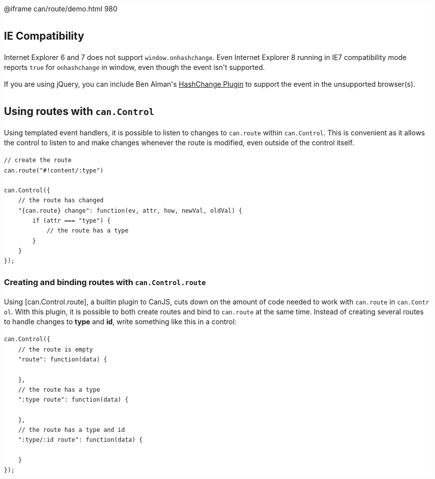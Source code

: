 @iframe can/route/demo.html 980

## IE Compatibility

Internet Explorer 6 and 7 does not support `window.onhashchange`. 
Even Internet Explorer 8 running in IE7 compatibility mode reports `true` 
for `onhashchange` in window, even though the event isn't supported.

If you are using jQuery, you can include Ben Alman's [HashChange Plugin](http://benalman.com/projects/jquery-hashchange-plugin/)
to support the event in the unsupported browser(s).

## Using routes with `can.Control`

Using templated event handlers, it is possible to listen to changes to
`can.route` within `can.Control`. This is convenient as it allows the
control to listen to and make changes whenever the route is modified, 
even outside of the control itself.

    // create the route
    can.route("#!content/:type")

    can.Control({
        // the route has changed
        "{can.route} change": function(ev, attr, how, newVal, oldVal) {
            if (attr === "type") {
                // the route has a type
            }
        }
    });

### Creating and binding routes with `can.Control.route`

Using [can.Control.route], a builtin plugin to CanJS, cuts down on the amount
of code needed to work with `can.route` in `can.Control`. With this plugin, it is possible
to both create routes and bind to `can.route` at the same time. Instead of creating
several routes to handle changes to __type__ and __id__, write something like this
in a control:

    can.Control({
        // the route is empty
        "route": function(data) {

        },
        // the route has a type
        ":type route": function(data) {

        }, 
        // the route has a type and id
        ":type/:id route": function(data) {
    
        }
    });

